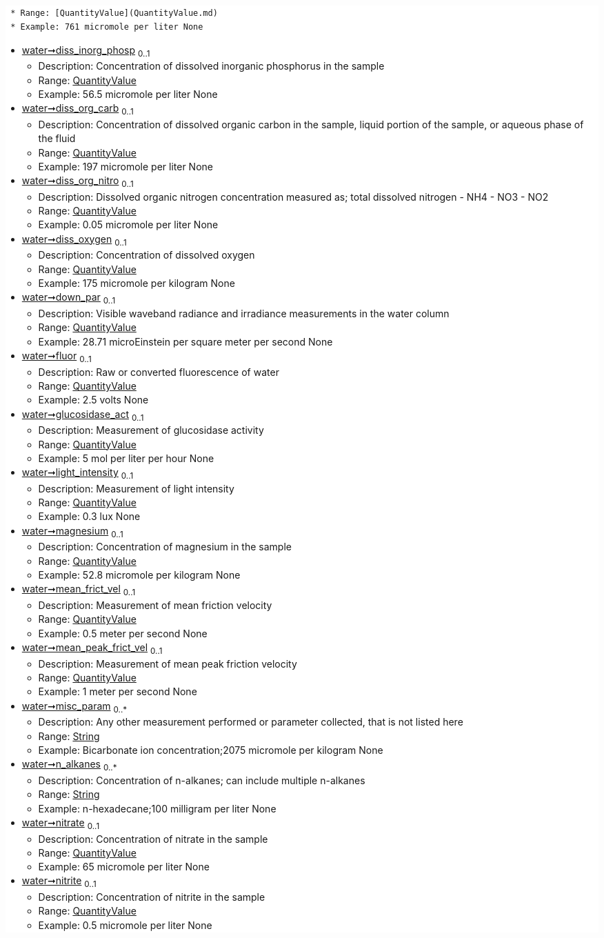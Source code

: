      * Range: [QuantityValue](QuantityValue.md)
     * Example: 761 micromole per liter None
 * [water➞diss_inorg_phosp](water_diss_inorg_phosp.md)  <sub>0..1</sub>
     * Description: Concentration of dissolved inorganic phosphorus in the sample
     * Range: [QuantityValue](QuantityValue.md)
     * Example: 56.5 micromole per liter None
 * [water➞diss_org_carb](water_diss_org_carb.md)  <sub>0..1</sub>
     * Description: Concentration of dissolved organic carbon in the sample, liquid portion of the sample, or aqueous phase of the fluid
     * Range: [QuantityValue](QuantityValue.md)
     * Example: 197 micromole per liter None
 * [water➞diss_org_nitro](water_diss_org_nitro.md)  <sub>0..1</sub>
     * Description: Dissolved organic nitrogen concentration measured as; total dissolved nitrogen - NH4 - NO3 - NO2
     * Range: [QuantityValue](QuantityValue.md)
     * Example: 0.05 micromole per liter None
 * [water➞diss_oxygen](water_diss_oxygen.md)  <sub>0..1</sub>
     * Description: Concentration of dissolved oxygen
     * Range: [QuantityValue](QuantityValue.md)
     * Example: 175 micromole per kilogram None
 * [water➞down_par](water_down_par.md)  <sub>0..1</sub>
     * Description: Visible waveband radiance and irradiance measurements in the water column
     * Range: [QuantityValue](QuantityValue.md)
     * Example: 28.71 microEinstein per square meter per second None
 * [water➞fluor](water_fluor.md)  <sub>0..1</sub>
     * Description: Raw or converted fluorescence of water
     * Range: [QuantityValue](QuantityValue.md)
     * Example: 2.5 volts None
 * [water➞glucosidase_act](water_glucosidase_act.md)  <sub>0..1</sub>
     * Description: Measurement of glucosidase activity
     * Range: [QuantityValue](QuantityValue.md)
     * Example: 5 mol per liter per hour None
 * [water➞light_intensity](water_light_intensity.md)  <sub>0..1</sub>
     * Description: Measurement of light intensity
     * Range: [QuantityValue](QuantityValue.md)
     * Example: 0.3 lux None
 * [water➞magnesium](water_magnesium.md)  <sub>0..1</sub>
     * Description: Concentration of magnesium in the sample
     * Range: [QuantityValue](QuantityValue.md)
     * Example: 52.8 micromole per kilogram None
 * [water➞mean_frict_vel](water_mean_frict_vel.md)  <sub>0..1</sub>
     * Description: Measurement of mean friction velocity
     * Range: [QuantityValue](QuantityValue.md)
     * Example: 0.5 meter per second None
 * [water➞mean_peak_frict_vel](water_mean_peak_frict_vel.md)  <sub>0..1</sub>
     * Description: Measurement of mean peak friction velocity
     * Range: [QuantityValue](QuantityValue.md)
     * Example: 1 meter per second None
 * [water➞misc_param](water_misc_param.md)  <sub>0..\*</sub>
     * Description: Any other measurement performed or parameter collected, that is not listed here
     * Range: [String](types/String.md)
     * Example: Bicarbonate ion concentration;2075 micromole per kilogram None
 * [water➞n_alkanes](water_n_alkanes.md)  <sub>0..\*</sub>
     * Description: Concentration of n-alkanes; can include multiple n-alkanes
     * Range: [String](types/String.md)
     * Example: n-hexadecane;100 milligram per liter None
 * [water➞nitrate](water_nitrate.md)  <sub>0..1</sub>
     * Description: Concentration of nitrate in the sample
     * Range: [QuantityValue](QuantityValue.md)
     * Example: 65 micromole per liter None
 * [water➞nitrite](water_nitrite.md)  <sub>0..1</sub>
     * Description: Concentration of nitrite in the sample
     * Range: [QuantityValue](QuantityValue.md)
     * Example: 0.5 micromole per liter None